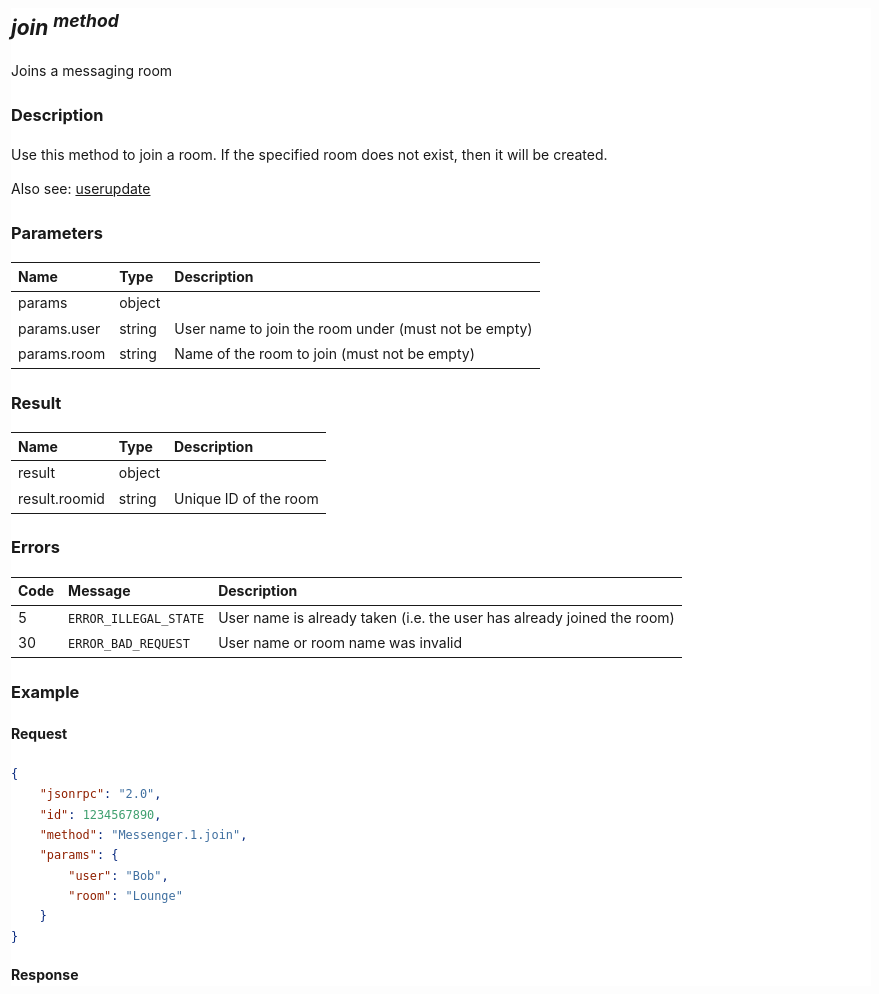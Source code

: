 <a name="method.join"></a>
## *join <sup>method</sup>*

Joins a messaging room

### Description

Use this method to join a room. If the specified room does not exist, then it will be created.

Also see: [userupdate](#event.userupdate)

### Parameters

| Name | Type | Description |
| :-------- | :-------- | :-------- |
| params | object |  |
| params.user | string | User name to join the room under (must not be empty) |
| params.room | string | Name of the room to join (must not be empty) |

### Result

| Name | Type | Description |
| :-------- | :-------- | :-------- |
| result | object |  |
| result.roomid | string | Unique ID of the room |

### Errors

| Code | Message | Description |
| :-------- | :-------- | :-------- |
| 5 | ```ERROR_ILLEGAL_STATE``` | User name is already taken (i.e. the user has already joined the room) |
| 30 | ```ERROR_BAD_REQUEST``` | User name or room name was invalid |

### Example

#### Request

```json
{
    "jsonrpc": "2.0", 
    "id": 1234567890, 
    "method": "Messenger.1.join", 
    "params": {
        "user": "Bob", 
        "room": "Lounge"
    }
}
```
#### Response
